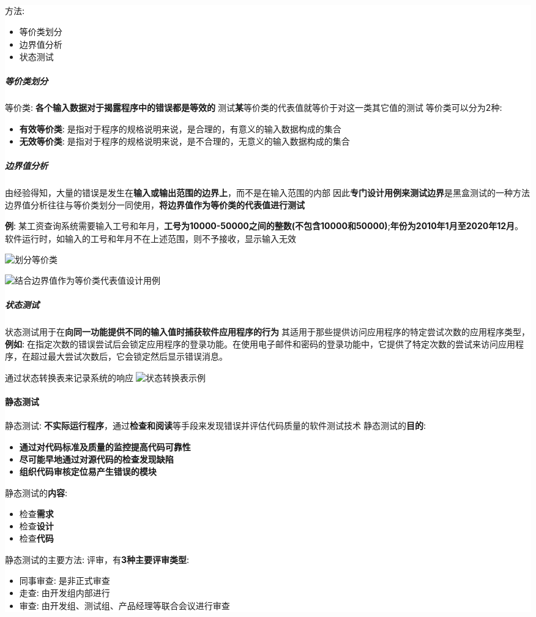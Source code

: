 方法: 
- 等价类划分
- 边界值分析
- 状态测试

##### 等价类划分
等价类: **各个输入数据对于揭露程序中的错误都是等效的**
测试**某**等价类的代表值就等价于对这一类其它值的测试
等价类可以分为2种: 
- **有效等价类**: 是指对于程序的规格说明来说，是合理的，有意义的输入数据构成的集合
- **无效等价类**: 是指对于程序的规格说明来说，是不合理的，无意义的输入数据构成的集合

##### 边界值分析
由经验得知，大量的错误是发生在**输入或输出范围的边界上**，而不是在输入范围的内部
因此**专门设计用例来测试边界**是黑盒测试的一种方法
边界值分析往往与等价类划分一同使用，**将边界值作为等价类的代表值进行测试**


**例**: 
某工资查询系统需要输入工号和年月，**工号为10000-50000之间的整数(不包含10000和50000)**;**年份为2010年1月至2020年12月**。软件运行时，如输入的工号和年月不在上述范围，则不予接收，显示输入无效

![划分等价类](equivalence_class.png)

![结合边界值作为等价类代表值设计用例](border_test.png)

##### 状态测试
状态测试用于在**向同一功能提供不同的输入值时捕获软件应用程序的行为**
其适用于那些提供访问应用程序的特定尝试次数的应用程序类型，**例如**: 在指定次数的错误尝试后会锁定应用程序的登录功能。在使用电子邮件和密码的登录功能中，它提供了特定次数的尝试来访问应用程序，在超过最大尝试次数后，它会锁定然后显示错误消息。

通过状态转换表来记录系统的响应
![状态转换表示例](status_transfer.png)

#### 静态测试
静态测试: **不实际运行程序**，通过**检查和阅读**等手段来发现错误并评估代码质量的软件测试技术
静态测试的**目的**: 
<b>
- 通过对代码标准及质量的监控提高代码可靠性
- 尽可能早地通过对源代码的检查发现缺陷
- 组织代码审核定位易产生错误的模块

</b>

静态测试的**内容**: 
- 检查**需求**
- 检查**设计**
- 检查**代码**

静态测试的主要方法: 评审，有**3种主要评审类型**: 
- 同事审查: 是非正式审查
- 走查: 由开发组内部进行
- 审查: 由开发组、测试组、产品经理等联合会议进行审查

